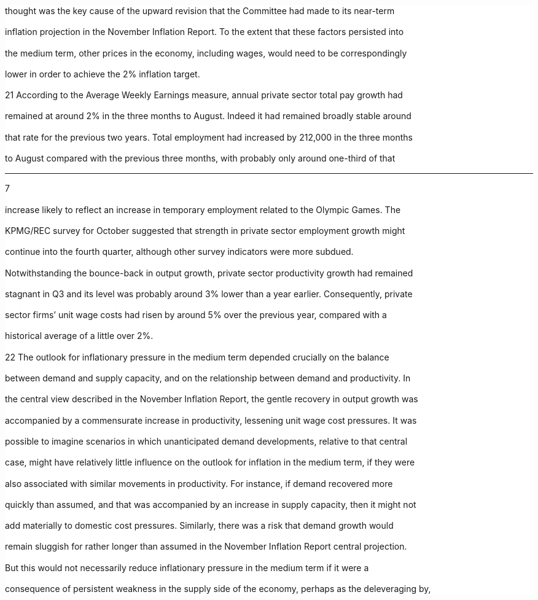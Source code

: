 thought was the key cause of the upward revision that the Committee had made to its near-term

inflation projection in the November Inflation Report. To the extent that these factors persisted into

the medium term, other prices in the economy, including wages, would need to be correspondingly

lower in order to achieve the 2% inflation target.

21 According to the Average Weekly Earnings measure, annual private sector total pay growth had

remained at around 2% in the three months to August. Indeed it had remained broadly stable around

that rate for the previous two years. Total employment had increased by 212,000 in the three months

to August compared with the previous three months, with probably only around one-third of that


-----

7

increase likely to reflect an increase in temporary employment related to the Olympic Games. The

KPMG/REC survey for October suggested that strength in private sector employment growth might

continue into the fourth quarter, although other survey indicators were more subdued.

Notwithstanding the bounce-back in output growth, private sector productivity growth had remained

stagnant in Q3 and its level was probably around 3% lower than a year earlier. Consequently, private

sector firms’ unit wage costs had risen by around 5% over the previous year, compared with a

historical average of a little over 2%.

22 The outlook for inflationary pressure in the medium term depended crucially on the balance

between demand and supply capacity, and on the relationship between demand and productivity. In

the central view described in the November Inflation Report, the gentle recovery in output growth was

accompanied by a commensurate increase in productivity, lessening unit wage cost pressures. It was

possible to imagine scenarios in which unanticipated demand developments, relative to that central

case, might have relatively little influence on the outlook for inflation in the medium term, if they were

also associated with similar movements in productivity. For instance, if demand recovered more

quickly than assumed, and that was accompanied by an increase in supply capacity, then it might not

add materially to domestic cost pressures. Similarly, there was a risk that demand growth would

remain sluggish for rather longer than assumed in the November Inflation Report central projection.

But this would not necessarily reduce inflationary pressure in the medium term if it were a

consequence of persistent weakness in the supply side of the economy, perhaps as the deleveraging by,
